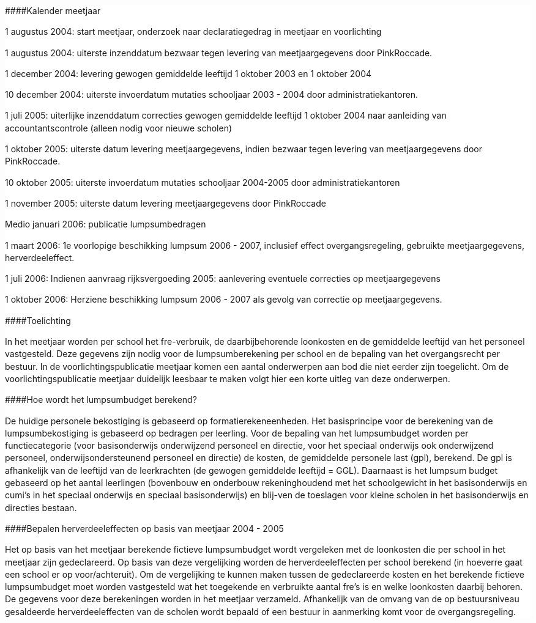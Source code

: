 ####Kalender meetjaar

1 augustus 2004: start meetjaar, onderzoek naar declaratiegedrag in meetjaar en voorlichting  

1 augustus 2004: uiterste inzenddatum bezwaar tegen levering van meetjaargegevens door PinkRoccade.  

1 december 2004: levering gewogen gemiddelde leeftijd 1 oktober 2003 en 1 oktober 2004  

10 december 2004: uiterste invoerdatum mutaties schooljaar 2003 - 2004 door administratiekantoren.  

1 juli 2005: uiterlijke inzenddatum correcties gewogen gemiddelde leeftijd 1 oktober 2004 naar aanleiding van accountantscontrole (alleen nodig voor nieuwe scholen)  

1 oktober 2005: uiterste datum levering meetjaargegevens, indien bezwaar tegen levering van meetjaargegevens door PinkRoccade.  

10 oktober 2005: uiterste invoerdatum mutaties schooljaar 2004-2005 door administratiekantoren  

1 november 2005: uiterste datum levering meetjaargegevens door PinkRoccade  

Medio januari 2006: publicatie lumpsumbedragen  

1 maart 2006: 1e voorlopige beschikking lumpsum 2006 - 2007, inclusief effect overgangsregeling, gebruikte meetjaargegevens, herverdeeleffect.  

1 juli 2006: Indienen aanvraag rijksvergoeding 2005: aanlevering eventuele correcties op meetjaargegevens  

1 oktober 2006: Herziene beschikking lumpsum 2006 - 2007 als gevolg van correctie op meetjaargegevens.      

####Toelichting

In het meetjaar worden per school het fre-verbruik, de daarbijbehorende loonkosten en de gemiddelde leeftijd van het personeel vastgesteld. Deze gegevens zijn nodig voor de lumpsumberekening per school en de bepaling van het overgangsrecht per bestuur. In de voorlichtingspublicatie meetjaar komen een aantal onderwerpen aan bod die niet eerder zijn toegelicht. Om de voorlichtingspublicatie meetjaar duidelijk leesbaar te maken volgt hier een korte uitleg van deze onderwerpen.    

####Hoe wordt het lumpsumbudget berekend?

De huidige personele bekostiging is gebaseerd op formatierekeneenheden. Het basisprincipe voor de berekening van de lumpsumbekostiging is gebaseerd op bedragen per leerling. Voor de bepaling van het lumpsumbudget worden per functiecategorie (voor basisonderwijs onderwijzend personeel en directie, voor het speciaal onderwijs ook onderwijzend personeel, onderwijsondersteunend personeel en directie) de kosten, de gemiddelde personele last (gpl), berekend. De gpl is afhankelijk van de leeftijd van de leerkrachten (de gewogen gemiddelde leeftijd = GGL). Daarnaast is het lumpsum budget gebaseerd op het aantal leerlingen (bovenbouw en onderbouw rekeninghoudend met het schoolgewicht in het basisonderwijs en cumi’s in het speciaal onderwijs en speciaal basisonderwijs) en blij-ven de toeslagen voor kleine scholen in het basisonderwijs en directies bestaan.    

####Bepalen herverdeeleffecten op basis van meetjaar 2004 - 2005

Het op basis van het meetjaar berekende fictieve lumpsumbudget wordt vergeleken met de loonkosten die per school in het meetjaar zijn gedeclareerd. Op basis van deze vergelijking worden de herverdeeleffecten per school berekend (in hoeverre gaat een school er op voor/achteruit). Om de vergelijking te kunnen maken tussen de gedeclareerde kosten en het berekende fictieve lumpsumbudget moet worden vastgesteld wat het toegekende en verbruikte aantal fre’s is en welke loonkosten daarbij behoren. De gegevens voor deze berekeningen worden in het meetjaar verzameld. Afhankelijk van de omvang van de op bestuursniveau gesaldeerde herverdeeleffecten van de scholen wordt bepaald of een bestuur in aanmerking komt voor de overgangsregeling.    
